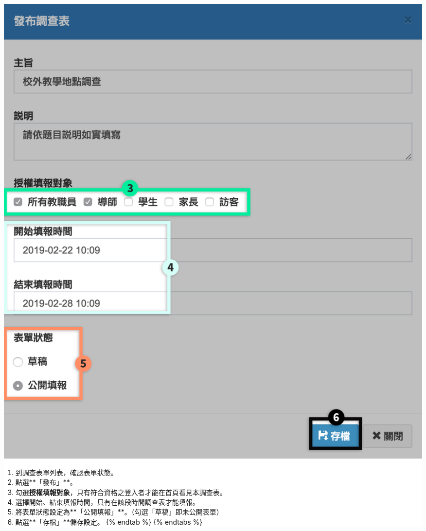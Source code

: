 ![](../.gitbook/assets/open-news13.png)

1. 到調查表單列表，確認表單狀態。
2. 點選**「發布」**。
3. 勾選**授權填報對象**，只有符合資格之登入者才能在首頁看見本調查表。
4. 選擇開始、結束填報時間，只有在該段時間調查表才能填報。
5. 將表單狀態設定為**「公開填報」**。（勾選「草稿」即未公開表單）
6. 點選**「存檔」**儲存設定。
{% endtab %}
{% endtabs %}
